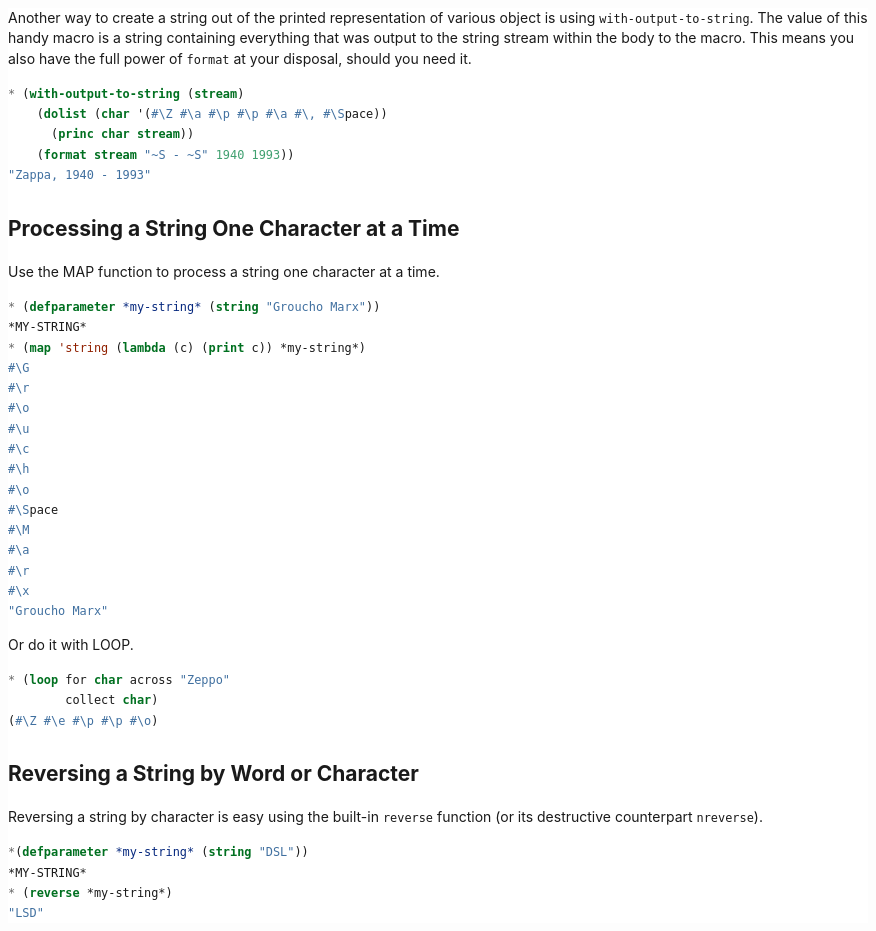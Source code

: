 Another way to create a string out of the printed representation of various
object is using `with-output-to-string`. The value of this handy macro is a string
containing everything that was output to the string stream within the body to
the macro. This means you also have the full power of `format` at your disposal,
should you need it.

~~~lisp
* (with-output-to-string (stream)
    (dolist (char '(#\Z #\a #\p #\p #\a #\, #\Space))
      (princ char stream))
    (format stream "~S - ~S" 1940 1993))
"Zappa, 1940 - 1993"
~~~

## Processing a String One Character at a Time

Use the MAP function to process a string one character at a time.

~~~lisp
* (defparameter *my-string* (string "Groucho Marx"))
*MY-STRING*
* (map 'string (lambda (c) (print c)) *my-string*)
#\G
#\r
#\o
#\u
#\c
#\h
#\o
#\Space
#\M
#\a
#\r
#\x
"Groucho Marx"
~~~

Or do it with LOOP.

~~~lisp
* (loop for char across "Zeppo"
        collect char)
(#\Z #\e #\p #\p #\o)
~~~

## Reversing a String by Word or Character

Reversing a string by character is easy using the built-in `reverse` function (or
its destructive counterpart `nreverse`).

~~~lisp
*(defparameter *my-string* (string "DSL"))
*MY-STRING*
* (reverse *my-string*)
"LSD"
~~~
